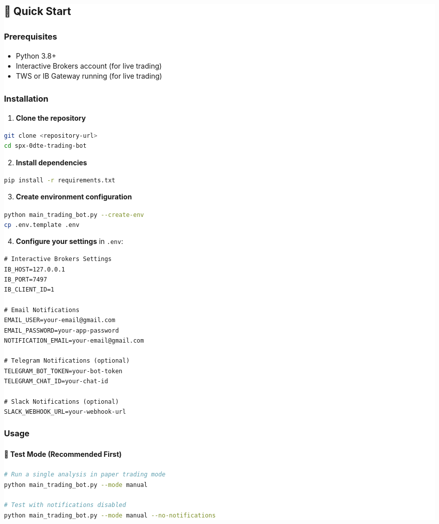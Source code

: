 ## 🚀 Quick Start

### Prerequisites
- Python 3.8+
- Interactive Brokers account (for live trading)
- TWS or IB Gateway running (for live trading)

### Installation

1. **Clone the repository**
```bash
git clone <repository-url>
cd spx-0dte-trading-bot
```

2. **Install dependencies**
```bash
pip install -r requirements.txt
```

3. **Create environment configuration**
```bash
python main_trading_bot.py --create-env
cp .env.template .env
```

4. **Configure your settings** in `.env`:
```env
# Interactive Brokers Settings
IB_HOST=127.0.0.1
IB_PORT=7497
IB_CLIENT_ID=1

# Email Notifications
EMAIL_USER=your-email@gmail.com
EMAIL_PASSWORD=your-app-password
NOTIFICATION_EMAIL=your-email@gmail.com

# Telegram Notifications (optional)
TELEGRAM_BOT_TOKEN=your-bot-token
TELEGRAM_CHAT_ID=your-chat-id

# Slack Notifications (optional)
SLACK_WEBHOOK_URL=your-webhook-url
```

### Usage

#### 🧪 Test Mode (Recommended First)
```bash
# Run a single analysis in paper trading mode
python main_trading_bot.py --mode manual

# Test with notifications disabled
python main_trading_bot.py --mode manual --no-notifications
```
